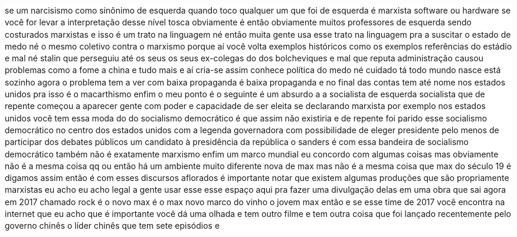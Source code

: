 se um narcisismo como sinônimo de
esquerda quando toco qualquer um que foi
de esquerda é marxista software ou
hardware
se você for levar a interpretação desse
nível
tosca obviamente é então obviamente
muitos professores de esquerda sendo
costurados marxistas e isso é um trato
na linguagem né então muita gente usa
esse trato na linguagem pra a suscitar o
estado de medo né
o mesmo coletivo contra o marxismo
porque aí você volta exemplos históricos
como os exemplos referências do estádio
e mal né stalin que perseguiu até os
seus os seus ex-colegas do dos
bolcheviques e mal que reputa
administração causou problemas como a
fome a china e tudo mais e aí cria-se
assim conhece política do medo né
cuidado tá todo mundo nasce está sozinho
agora o problema tem a ver com baixa
propaganda é baixa propaganda e no final
das contas tem até nome nos estados
unidos pra isso é o macarthismo enfim o
meu ponto é o seguinte é um absurdo a a
socialista de esquerda socialista que de
repente começou a aparecer gente com
poder e capacidade de ser eleita se
declarando marxista por exemplo nos
estados unidos você tem essa moda do do
socialismo democrático é que assim não
existiria e de repente foi parido esse
socialismo democrático no centro dos
estados unidos com a legenda governadora
com possibilidade de eleger presidente
pelo menos de participar dos debates
públicos um candidato à presidência da
república o sanders
é com essa bandeira de socialismo
democrático também não é exatamente
marxismo enfim um marco mundial eu
concordo com algumas coisas mas
obviamente não é a mesma coisa qq
ou então há um ambiente muito diferente
nova de max
mas não é a mesma coisa que max do
século 19 é digamos assim
então é com esses discursos aflorados
é importante notar que existem algumas
produções que são propriamente marxistas
eu acho eu acho legal a gente usar esse
esse espaço aqui pra fazer uma
divulgação delas em uma obra que sai
agora em 2017 chamado rock é o novo max
é o max novo marco do vinho
o jovem max então e se esse time de 2017
você encontra na internet que eu acho
que é importante você dá uma olhada e
tem outro filme e tem outra coisa que
foi lançado recentemente pelo governo
chinês
o líder chinês que tem sete episódios e
